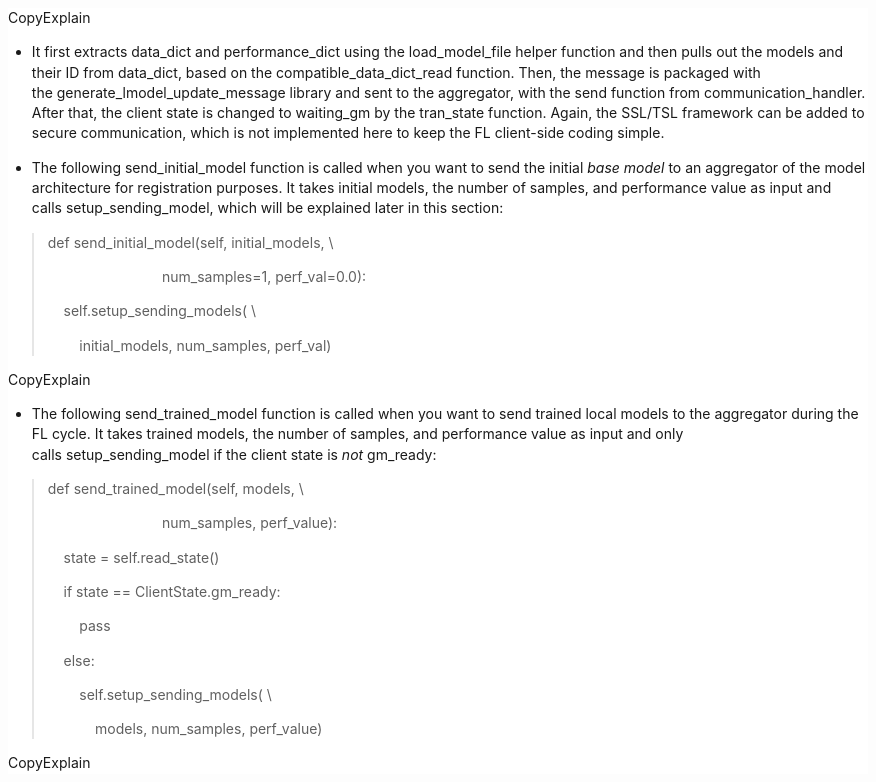 
CopyExplain

-   It first extracts data_dict and performance_dict using
    the load_model_file helper function and then pulls out the models
    and their ID from data_dict, based on
    the compatible_data_dict_read function. Then, the message is
    packaged with the generate_lmodel_update_message library and sent to
    the aggregator, with the send function from communication_handler.
    After that, the client state is changed to waiting_gm by
    the tran_state function. Again, the SSL/TSL framework can be added
    to secure communication, which is not implemented here to keep the
    FL client-side coding simple.

-   The following send_initial_model function is called when you want to
    send the initial *base model* to an aggregator of the model
    architecture for registration purposes. It takes initial models, the
    number of samples, and performance value as input and
    calls setup_sending_model, which will be explained later in this
    section:

> def send_initial_model(self, initial_models, \\
>
>                              num_samples=1, perf_val=0.0):
>
>     self.setup_sending_models( \\
>
>         initial_models, num_samples, perf_val)

CopyExplain

-   The following send_trained_model function is called when you want to
    send trained local models to the aggregator during the FL cycle. It
    takes trained models, the number of samples, and performance value
    as input and only calls setup_sending_model if the client state
    is *not* gm_ready:

> def send_trained_model(self, models, \\
>
>                              num_samples, perf_value):
>
>     state = self.read_state()
>
>     if state == ClientState.gm_ready:
>
>         pass
>
>     else:
>
>         self.setup_sending_models( \\
>
>             models, num_samples, perf_value)

CopyExplain
